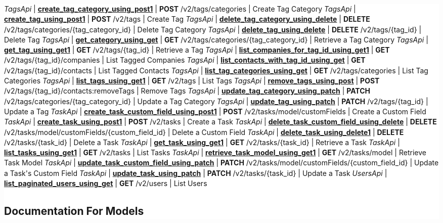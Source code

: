 *TagsApi* | [**create_tag_category_using_post1**](docs/TagsApi.md#create_tag_category_using_post1) | **POST** /v2/tags/categories | Create Tag Category
*TagsApi* | [**create_tag_using_post1**](docs/TagsApi.md#create_tag_using_post1) | **POST** /v2/tags | Create Tag
*TagsApi* | [**delete_tag_category_using_delete**](docs/TagsApi.md#delete_tag_category_using_delete) | **DELETE** /v2/tags/categories/{tag_category_id} | Delete Tag Category
*TagsApi* | [**delete_tag_using_delete**](docs/TagsApi.md#delete_tag_using_delete) | **DELETE** /v2/tags/{tag_id} | Delete Tag
*TagsApi* | [**get_category_using_get**](docs/TagsApi.md#get_category_using_get) | **GET** /v2/tags/categories/{tag_category_id} | Retrieve a Tag Category
*TagsApi* | [**get_tag_using_get1**](docs/TagsApi.md#get_tag_using_get1) | **GET** /v2/tags/{tag_id} | Retrieve a Tag
*TagsApi* | [**list_companies_for_tag_id_using_get1**](docs/TagsApi.md#list_companies_for_tag_id_using_get1) | **GET** /v2/tags/{tag_id}/companies | List Tagged Companies
*TagsApi* | [**list_contacts_with_tag_id_using_get**](docs/TagsApi.md#list_contacts_with_tag_id_using_get) | **GET** /v2/tags/{tag_id}/contacts | List Tagged Contacts
*TagsApi* | [**list_tag_categories_using_get**](docs/TagsApi.md#list_tag_categories_using_get) | **GET** /v2/tags/categories | List Tag Categories
*TagsApi* | [**list_tags_using_get1**](docs/TagsApi.md#list_tags_using_get1) | **GET** /v2/tags | List Tags
*TagsApi* | [**remove_tags_using_post**](docs/TagsApi.md#remove_tags_using_post) | **POST** /v2/tags/{tag_id}/contacts:removeTags | Remove Tags
*TagsApi* | [**update_tag_category_using_patch**](docs/TagsApi.md#update_tag_category_using_patch) | **PATCH** /v2/tags/categories/{tag_category_id} | Update a Tag Category
*TagsApi* | [**update_tag_using_patch**](docs/TagsApi.md#update_tag_using_patch) | **PATCH** /v2/tags/{tag_id} | Update a Tag
*TaskApi* | [**create_task_custom_field_using_post1**](docs/TaskApi.md#create_task_custom_field_using_post1) | **POST** /v2/tasks/model/customFields | Create a Custom Field
*TaskApi* | [**create_task_using_post1**](docs/TaskApi.md#create_task_using_post1) | **POST** /v2/tasks | Create a Task
*TaskApi* | [**delete_task_custom_field_using_delete**](docs/TaskApi.md#delete_task_custom_field_using_delete) | **DELETE** /v2/tasks/model/customFields/{custom_field_id} | Delete a Custom Field
*TaskApi* | [**delete_task_using_delete1**](docs/TaskApi.md#delete_task_using_delete1) | **DELETE** /v2/tasks/{task_id} | Delete a Task
*TaskApi* | [**get_task_using_get1**](docs/TaskApi.md#get_task_using_get1) | **GET** /v2/tasks/{task_id} | Retrieve a Task
*TaskApi* | [**list_tasks_using_get1**](docs/TaskApi.md#list_tasks_using_get1) | **GET** /v2/tasks | List Tasks
*TaskApi* | [**retrieve_task_model_using_get1**](docs/TaskApi.md#retrieve_task_model_using_get1) | **GET** /v2/tasks/model | Retrieve Task Model
*TaskApi* | [**update_task_custom_field_using_patch**](docs/TaskApi.md#update_task_custom_field_using_patch) | **PATCH** /v2/tasks/model/customFields/{custom_field_id} | Update a Task&#39;s Custom Field
*TaskApi* | [**update_task_using_patch**](docs/TaskApi.md#update_task_using_patch) | **PATCH** /v2/tasks/{task_id} | Update a Task
*UsersApi* | [**list_paginated_users_using_get**](docs/UsersApi.md#list_paginated_users_using_get) | **GET** /v2/users | List Users


## Documentation For Models
